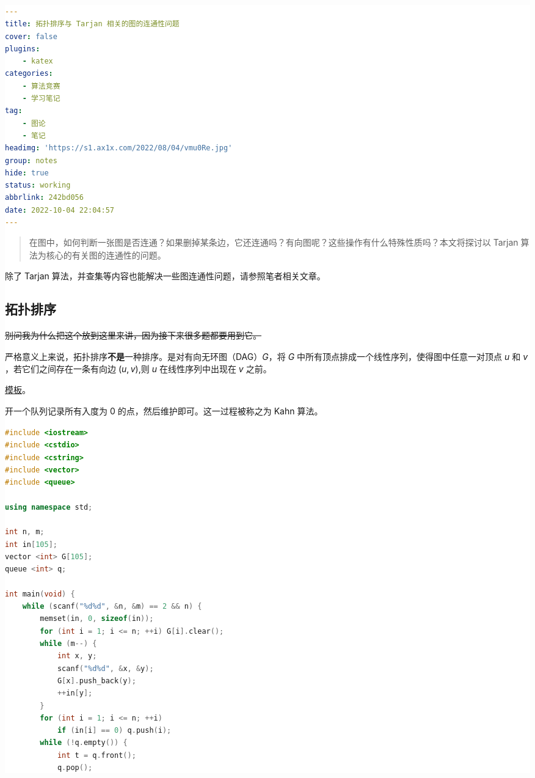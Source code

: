 ```yaml
---
title: 拓扑排序与 Tarjan 相关的图的连通性问题
cover: false
plugins:
    - katex
categories:
    - 算法竞赛
    - 学习笔记
tag:
    - 图论
    - 笔记
headimg: 'https://s1.ax1x.com/2022/08/04/vmu0Re.jpg'
group: notes
hide: true
status: working
abbrlink: 242bd056
date: 2022-10-04 22:04:57
---
```


> 在图中，如何判断一张图是否连通？如果删掉某条边，它还连通吗？有向图呢？这些操作有什么特殊性质吗？本文将探讨以 Tarjan 算法为核心的有关图的连通性的问题。



除了 Tarjan 算法，并查集等内容也能解决一些图连通性问题，请参照笔者相关文章。

## 拓扑排序

~~别问我为什么把这个放到这里来讲，因为接下来很多题都要用到它。~~

严格意义上来说，拓扑排序**不是**一种排序。是对有向无环图（DAG）$G$，将 $G$ 中所有顶点排成一个线性序列，使得图中任意一对顶点 $u$ 和 $v$ ，若它们之间存在一条有向边 $(u,v)$,则 $u$ 在线性序列中出现在 $v$ 之前。

[模板](https://www.luogu.com.cn/problem/UVA10305)。

开一个队列记录所有入度为 $0$ 的点，然后维护即可。这一过程被称之为 Kahn 算法。

```cpp
#include <iostream>
#include <cstdio>
#include <cstring>
#include <vector>
#include <queue>

using namespace std;

int n, m;
int in[105];
vector <int> G[105];
queue <int> q;

int main(void) {
    while (scanf("%d%d", &n, &m) == 2 && n) {
        memset(in, 0, sizeof(in));
        for (int i = 1; i <= n; ++i) G[i].clear();
        while (m--) {
            int x, y;
            scanf("%d%d", &x, &y);
            G[x].push_back(y);
            ++in[y];
        }
        for (int i = 1; i <= n; ++i)
            if (in[i] == 0) q.push(i);
        while (!q.empty()) {
            int t = q.front();
            q.pop();
```